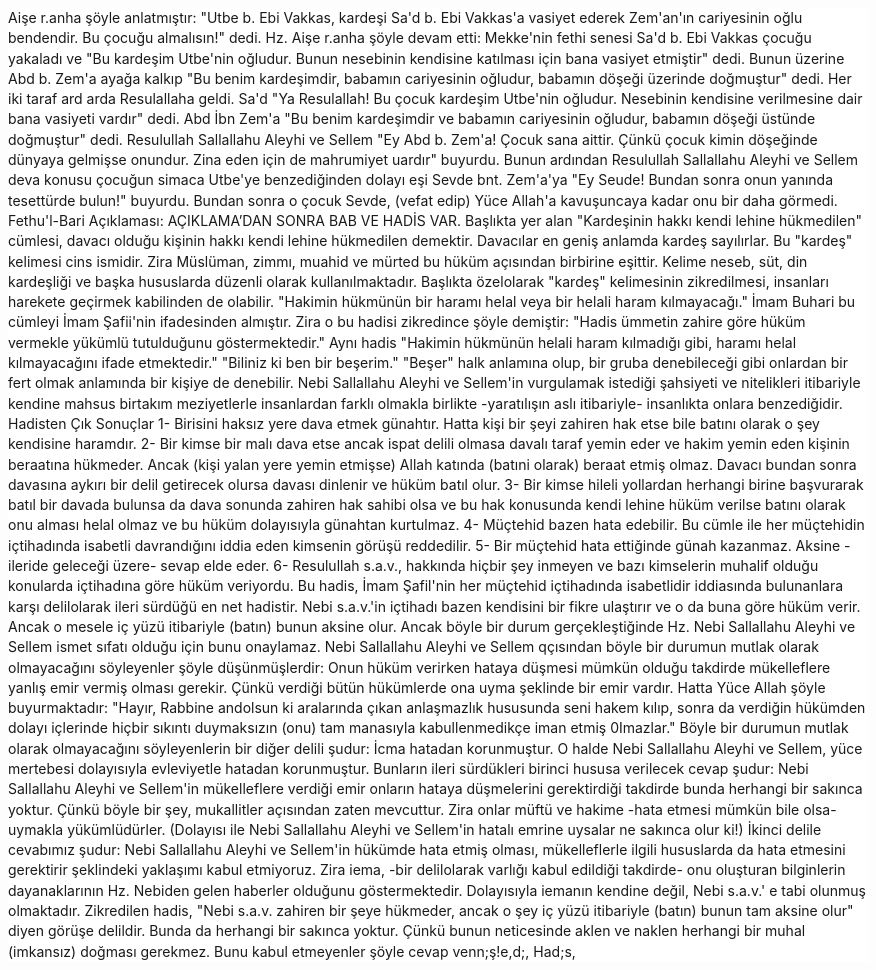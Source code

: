 Aişe r.anha şöyle anlatmıştır: "Utbe b. Ebi Vakkas, kardeşi Sa'd b. Ebi Vakkas'a vasiyet ederek Zem'an'ın cariyesinin oğlu bendendir. Bu çocuğu almalısın!" dedi. Hz. Aişe r.anha şöyle devam etti: Mekke'nin fethi senesi Sa'd b. Ebi Vakkas çocuğu yakaladı ve "Bu kardeşim Utbe'nin oğludur. Bunun nesebinin kendisine katılması için bana vasiyet etmiştir" dedi. Bunun üzerine Abd b. Zem'a ayağa kalkıp "Bu benim kardeşimdir, babamın cariyesinin oğludur, babamın döşeği üzerinde doğmuştur" dedi. Her iki taraf ard arda Resulallaha geldi. Sa'd "Ya Resulallah! Bu çocuk kardeşim Utbe'nin oğludur. Nesebinin kendisine verilmesine dair bana vasiyeti vardır" dedi. Abd İbn Zem'a "Bu benim kardeşimdir ve babamın cariyesinin oğludur, babamın döşeği üstünde doğmuştur" dedi. Resulullah Sallallahu Aleyhi ve Sellem "Ey Abd b. Zem'a! Çocuk sana aittir. Çünkü çocuk kimin döşeğinde dünyaya gelmişse onundur. Zina eden için de mahrumiyet uardır" buyurdu. Bunun ardından Resulullah Sallallahu Aleyhi ve Sellem deva konusu çocuğun simaca Utbe'ye benzediğinden dolayı eşi Sevde bnt. Zem'a'ya "Ey Seude! Bundan sonra onun yanında tesettürde bulun!" buyurdu. Bundan sonra o çocuk Sevde, (vefat edip) Yüce Allah'a kavuşuncaya kadar onu bir daha görmedi. Fethu'l-Bari Açıklaması: AÇIKLAMA’DAN SONRA BAB VE HADİS VAR. Başlıkta yer alan "Kardeşinin hakkı kendi lehine hükmedilen" cümlesi, davacı olduğu kişinin hakkı kendi lehine hükmedilen demektir. Davacılar en geniş anlamda kardeş sayılırlar. Bu "kardeş" kelimesi cins ismidir. Zira Müslüman, zimmı, muahid ve mürted bu hüküm açısından birbirine eşittir. Kelime neseb, süt, din kardeşliği ve başka hususlarda düzenli olarak kullanılmaktadır. Başlıkta özelolarak "kardeş" kelimesinin zikredilmesi, insanları harekete geçirmek kabilinden de olabilir. "Hakimin hükmünün bir haramı helal veya bir helali haram kılmayacağı." İmam Buhari bu cümleyi İmam Şafii'nin ifadesinden almıştır. Zira o bu hadisi zikredince şöyle demiştir: "Hadis ümmetin zahire göre hüküm vermekle yükümlü tutulduğunu göstermektedir." Aynı hadis "Hakimin hükmünün helali haram kılmadığı gibi, haramı helal kılmayacağını ifade etmektedir." "Biliniz ki ben bir beşerim." "Beşer" halk anlamına olup, bir gruba denebileceği gibi onlardan bir fert olmak anlamında bir kişiye de denebilir. Nebi Sallallahu Aleyhi ve Sellem'in vurgulamak istediği şahsiyeti ve nitelikleri itibariyle kendine mahsus birtakım meziyetlerle insanlardan farklı olmakla birlikte -yaratılışın aslı itibariyle- insanlıkta onlara benzediğidir. Hadisten Çık Sonuçlar 1- Birisini haksız yere dava etmek günahtır. Hatta kişi bir şeyi zahiren hak etse bile batını olarak o şey kendisine haramdır. 2- Bir kimse bir malı dava etse ancak ispat delili olmasa davalı taraf yemin eder ve hakim yemin eden kişinin beraatına hükmeder. Ancak (kişi yalan yere yemin etmişse) Allah katında (batıni olarak) beraat etmiş olmaz. Davacı bundan sonra davasına aykırı bir delil getirecek olursa davası dinlenir ve hüküm batıl olur. 3- Bir kimse hileli yollardan herhangi birine başvurarak batıl bir davada bulunsa da dava sonunda zahiren hak sahibi olsa ve bu hak konusunda kendi lehine hüküm verilse batını olarak onu alması helal olmaz ve bu hüküm dolayısıyla günahtan kurtulmaz. 4- Müçtehid bazen hata edebilir. Bu cümle ile her müçtehidin içtihadında isabetli davrandığını iddia eden kimsenin görüşü reddedilir. 5- Bir müçtehid hata ettiğinde günah kazanmaz. Aksine -ileride geleceği üzere- sevap elde eder. 6- Resulullah s.a.v., hakkında hiçbir şey inmeyen ve bazı kimselerin muhalif olduğu konularda içtihadına göre hüküm veriyordu. Bu hadis, İmam Şafil'nin her müçtehid içtihadında isabetlidir iddiasında bulunanlara karşı delilolarak ileri sürdüğü en net hadistir. Nebi s.a.v.'in içtihadı bazen kendisini bir fikre ulaştırır ve o da buna göre hüküm verir. Ancak o mesele iç yüzü itibariyle (batın) bunun aksine olur. Ancak böyle bir durum gerçekleştiğinde Hz. Nebi Sallallahu Aleyhi ve Sellem ismet sıfatı olduğu için bunu onaylamaz. Nebi Sallallahu Aleyhi ve Sellem qçısından böyle bir durumun mutlak olarak olmayacağını söyleyenler şöyle düşünmüşlerdir: Onun hüküm verirken hataya düşmesi mümkün olduğu takdirde mükelleflere yanlış emir vermiş olması gerekir. Çünkü verdiği bütün hükümlerde ona uyma şeklinde bir emir vardır. Hatta Yüce Allah şöyle buyurmaktadır: "Hayır, Rabbine andolsun ki aralarında çıkan anlaşmazlık hususunda seni hakem kılıp, sonra da verdiğin hükümden dolayı içlerinde hiçbir sıkıntı duymaksızın (onu) tam manasıyla kabullenmedikçe iman etmiş 0Imazlar." Böyle bir durumun mutlak olarak olmayacağını söyleyenlerin bir diğer delili şudur: İcma hatadan korunmuştur. O halde Nebi Sallallahu Aleyhi ve Sellem, yüce mertebesi dolayısıyla evleviyetle hatadan korunmuştur. Bunların ileri sürdükleri birinci hususa verilecek cevap şudur: Nebi Sallallahu Aleyhi ve Sellem'in mükelleflere verdiği emir onların hataya düşmelerini gerektirdiği takdirde bunda herhangi bir sakınca yoktur. Çünkü böyle bir şey, mukallitler açısından zaten mevcuttur. Zira onlar müftü ve hakime -hata etmesi mümkün bile olsa- uymakla yükümlüdürler. (Dolayısı ile Nebi Sallallahu Aleyhi ve Sellem'in hatalı emrine uysalar ne sakınca olur ki!) İkinci delile cevabımız şudur: Nebi Sallallahu Aleyhi ve Sellem'in hükümde hata etmiş olması, mükelleflerle ilgili hususlarda da hata etmesini gerektirir şeklindeki yaklaşımı kabul etmiyoruz. Zira iema, -bir delilolarak varlığı kabul edildiği takdirde- onu oluşturan bilginlerin dayanaklarının Hz. Nebiden gelen haberler olduğunu göstermektedir. Dolayısıyla iemanın kendine değil, Nebi s.a.v.' e tabi olunmuş olmaktadır. Zikredilen hadis, "Nebi s.a.v. zahiren bir şeye hükmeder, ancak o şey iç yüzü itibariyle (batın) bunun tam aksine olur" diyen görüşe delildir. Bunda da herhangi bir sakınca yoktur. Çünkü bunun neticesinde aklen ve naklen herhangi bir muhal (imkansız) doğması gerekmez. Bunu kabul etmeyenler şöyle cevap venn;ş!e,d;, Had;s,